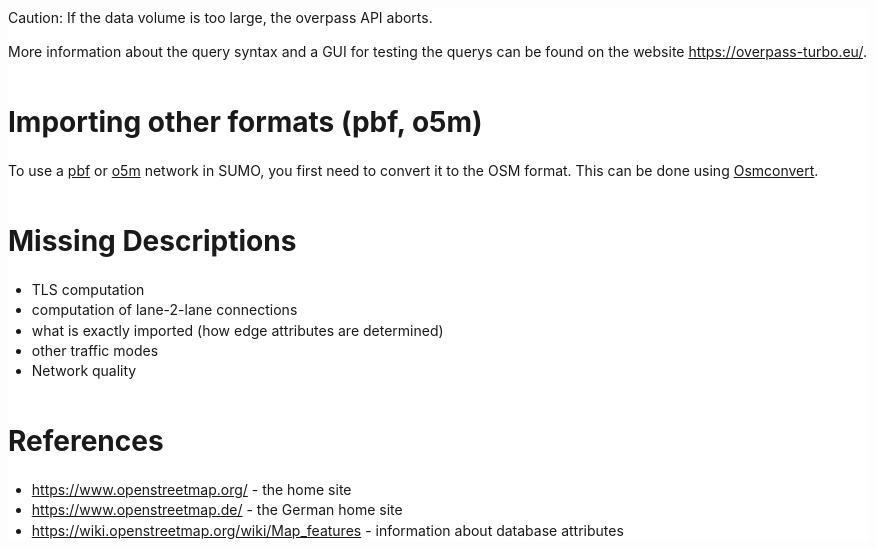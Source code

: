 
Caution: If the data volume is too large, the overpass API aborts.

More information about the query syntax and a GUI for testing the querys
can be found on the website <https://overpass-turbo.eu/>.

# Importing other formats (pbf, o5m)

To use a [pbf](https://wiki.openstreetmap.org/wiki/PBF_Format) or [o5m](https://wiki.openstreetmap.org/wiki/O5m) network in SUMO, you first need to convert it to the OSM format. This can be done using [Osmconvert](https://wiki.openstreetmap.org/wiki/Osmconvert).

# Missing Descriptions

- TLS computation
- computation of lane-2-lane connections
- what is exactly imported (how edge attributes are determined)
- other traffic modes
- Network quality

# References

- <https://www.openstreetmap.org/> - the home site
- <https://www.openstreetmap.de/> - the German home site
- <https://wiki.openstreetmap.org/wiki/Map_features> - information about database attributes
